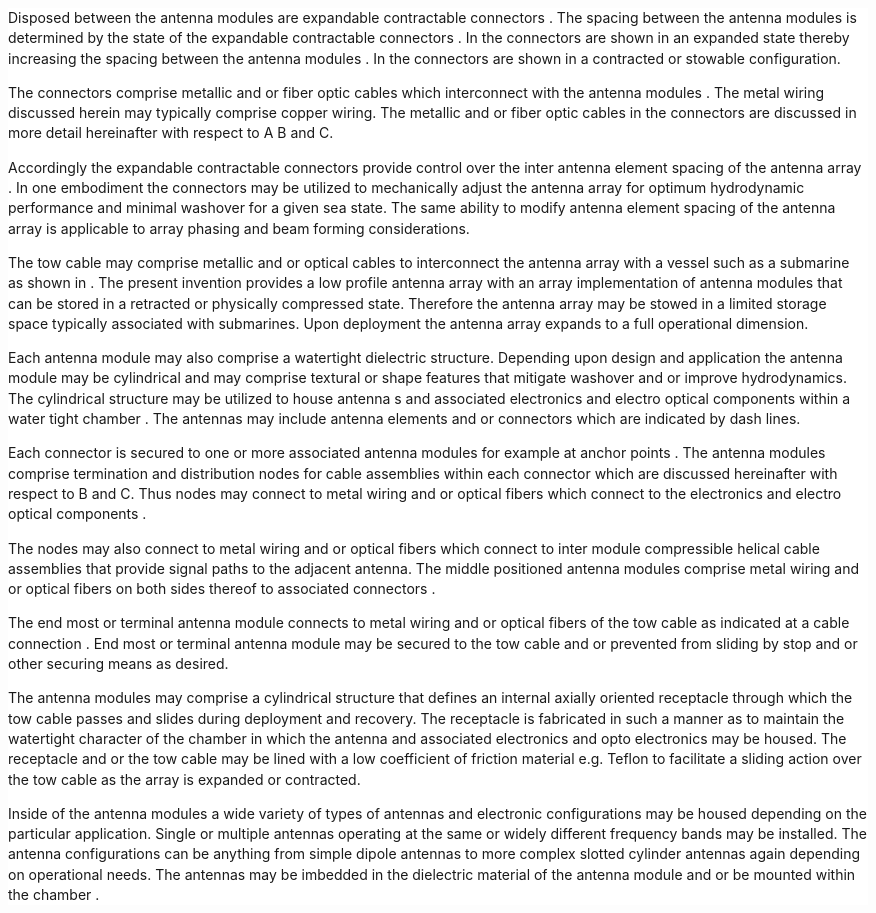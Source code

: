 Disposed between the antenna modules are expandable contractable connectors . The spacing between the antenna modules is determined by the state of the expandable contractable connectors . In the connectors are shown in an expanded state thereby increasing the spacing between the antenna modules . In the connectors are shown in a contracted or stowable configuration.

The connectors comprise metallic and or fiber optic cables which interconnect with the antenna modules . The metal wiring discussed herein may typically comprise copper wiring. The metallic and or fiber optic cables in the connectors are discussed in more detail hereinafter with respect to A B and C.

Accordingly the expandable contractable connectors provide control over the inter antenna element spacing of the antenna array . In one embodiment the connectors may be utilized to mechanically adjust the antenna array for optimum hydrodynamic performance and minimal washover for a given sea state. The same ability to modify antenna element spacing of the antenna array is applicable to array phasing and beam forming considerations.

The tow cable may comprise metallic and or optical cables to interconnect the antenna array with a vessel such as a submarine as shown in . The present invention provides a low profile antenna array with an array implementation of antenna modules that can be stored in a retracted or physically compressed state. Therefore the antenna array may be stowed in a limited storage space typically associated with submarines. Upon deployment the antenna array expands to a full operational dimension.

Each antenna module may also comprise a watertight dielectric structure. Depending upon design and application the antenna module may be cylindrical and may comprise textural or shape features that mitigate washover and or improve hydrodynamics. The cylindrical structure may be utilized to house antenna s and associated electronics and electro optical components within a water tight chamber . The antennas may include antenna elements and or connectors which are indicated by dash lines.

Each connector is secured to one or more associated antenna modules for example at anchor points . The antenna modules comprise termination and distribution nodes for cable assemblies within each connector which are discussed hereinafter with respect to B and C. Thus nodes may connect to metal wiring and or optical fibers which connect to the electronics and electro optical components .

The nodes may also connect to metal wiring and or optical fibers which connect to inter module compressible helical cable assemblies that provide signal paths to the adjacent antenna. The middle positioned antenna modules comprise metal wiring and or optical fibers on both sides thereof to associated connectors .

The end most or terminal antenna module connects to metal wiring and or optical fibers of the tow cable as indicated at a cable connection . End most or terminal antenna module may be secured to the tow cable and or prevented from sliding by stop and or other securing means as desired.

The antenna modules may comprise a cylindrical structure that defines an internal axially oriented receptacle through which the tow cable passes and slides during deployment and recovery. The receptacle is fabricated in such a manner as to maintain the watertight character of the chamber in which the antenna and associated electronics and opto electronics may be housed. The receptacle and or the tow cable may be lined with a low coefficient of friction material e.g. Teflon to facilitate a sliding action over the tow cable as the array is expanded or contracted.

Inside of the antenna modules a wide variety of types of antennas and electronic configurations may be housed depending on the particular application. Single or multiple antennas operating at the same or widely different frequency bands may be installed. The antenna configurations can be anything from simple dipole antennas to more complex slotted cylinder antennas again depending on operational needs. The antennas may be imbedded in the dielectric material of the antenna module and or be mounted within the chamber .
